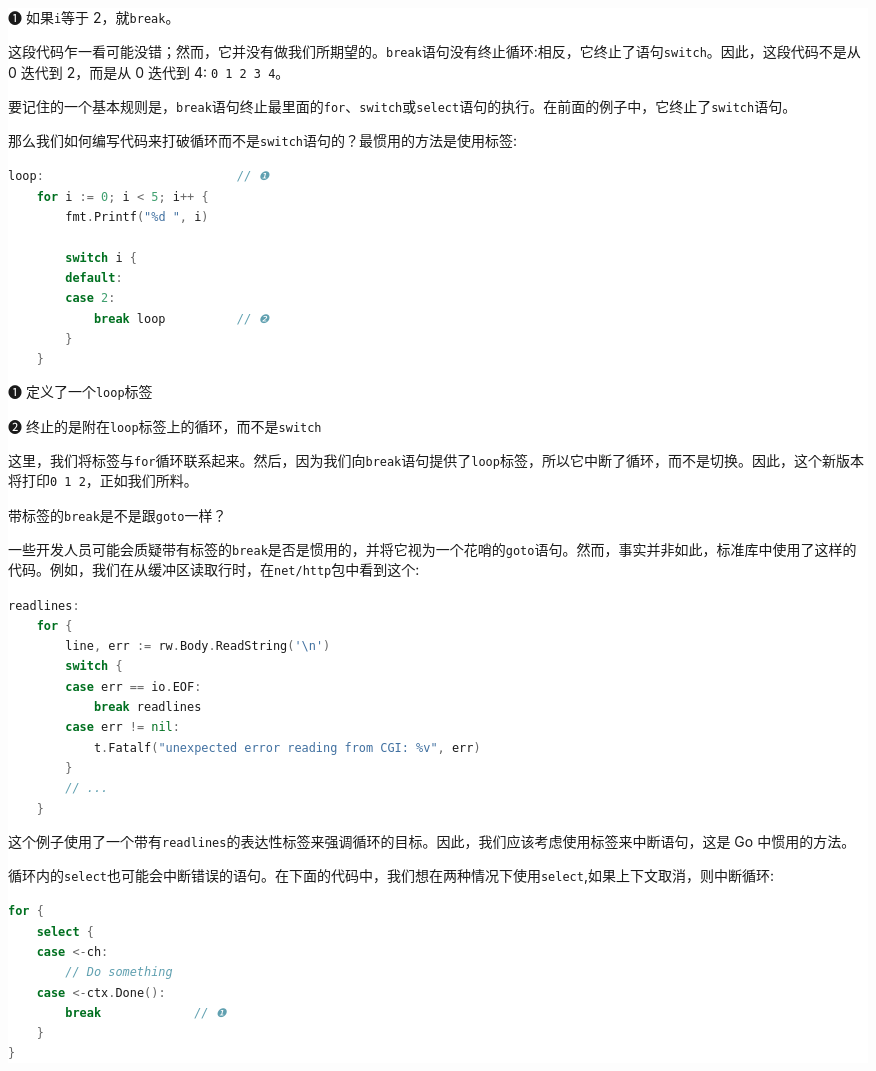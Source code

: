 ❶ 如果`i`等于 2，就`break`。

这段代码乍一看可能没错；然而，它并没有做我们所期望的。`break`语句没有终止循环:相反，它终止了语句`switch`。因此，这段代码不是从 0 迭代到 2，而是从 0 迭代到 4: `0 1 2 3 4`。

要记住的一个基本规则是，`break`语句终止最里面的`for`、`switch`或`select`语句的执行。在前面的例子中，它终止了`switch`语句。

那么我们如何编写代码来打破循环而不是`switch`语句的？最惯用的方法是使用标签:

```go
loop:                           // ❶
    for i := 0; i < 5; i++ {
        fmt.Printf("%d ", i)

        switch i {
        default:
        case 2:
            break loop          // ❷
        }
    }
```

❶ 定义了一个`loop`标签

❷ 终止的是附在`loop`标签上的循环，而不是`switch`

这里，我们将标签与`for`循环联系起来。然后，因为我们向`break`语句提供了`loop`标签，所以它中断了循环，而不是切换。因此，这个新版本将打印`0 1 2`，正如我们所料。

带标签的`break`是不是跟`goto`一样？

一些开发人员可能会质疑带有标签的`break`是否是惯用的，并将它视为一个花哨的`goto`语句。然而，事实并非如此，标准库中使用了这样的代码。例如，我们在从缓冲区读取行时，在`net/http`包中看到这个:

```go
readlines:
    for {
        line, err := rw.Body.ReadString('\n')
        switch {
        case err == io.EOF:
            break readlines
        case err != nil:
            t.Fatalf("unexpected error reading from CGI: %v", err)
        }
        // ...
    }
```

这个例子使用了一个带有`readlines`的表达性标签来强调循环的目标。因此，我们应该考虑使用标签来中断语句，这是 Go 中惯用的方法。

循环内的`select`也可能会中断错误的语句。在下面的代码中，我们想在两种情况下使用`select`,如果上下文取消，则中断循环:

```go
for {
    select {
    case <-ch:
        // Do something
    case <-ctx.Done():
        break             // ❶
    }
}
```
